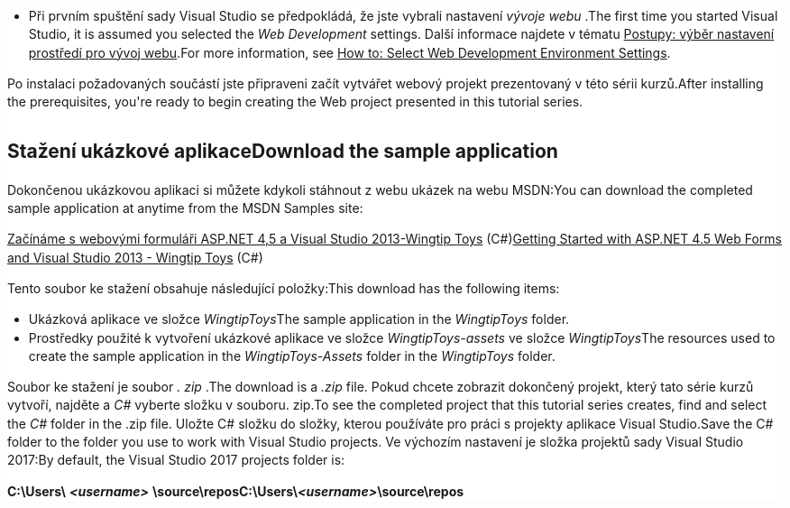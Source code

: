 * <span data-ttu-id="0f2f3-203">Při prvním spuštění sady Visual Studio se předpokládá, že jste vybrali nastavení *vývoje webu* .</span><span class="sxs-lookup"><span data-stu-id="0f2f3-203">The first time you started Visual Studio, it is assumed you selected the *Web Development* settings.</span></span> <span data-ttu-id="0f2f3-204">Další informace najdete v tématu [Postupy: výběr nastavení prostředí pro vývoj webu](https://msdn.microsoft.com/library/ff521558.aspx).</span><span class="sxs-lookup"><span data-stu-id="0f2f3-204">For more information, see [How to: Select Web Development Environment Settings](https://msdn.microsoft.com/library/ff521558.aspx).</span></span>

<span data-ttu-id="0f2f3-205">Po instalaci požadovaných součástí jste připraveni začít vytvářet webový projekt prezentovaný v této sérii kurzů.</span><span class="sxs-lookup"><span data-stu-id="0f2f3-205">After installing the prerequisites, you're ready to begin creating the Web project presented in this tutorial series.</span></span>

## <a name="download-the-sample-application"></a><span data-ttu-id="0f2f3-206">Stažení ukázkové aplikace</span><span class="sxs-lookup"><span data-stu-id="0f2f3-206">Download the sample application</span></span>

 <span data-ttu-id="0f2f3-207">Dokončenou ukázkovou aplikaci si můžete kdykoli stáhnout z webu ukázek na webu MSDN:</span><span class="sxs-lookup"><span data-stu-id="0f2f3-207">You can download the completed sample application at anytime from the MSDN Samples site:</span></span>

<span data-ttu-id="0f2f3-208">[Začínáme s webovými formuláři ASP.NET 4,5 a Visual Studio 2013-Wingtip Toys](https://go.microsoft.com/fwlink/?LinkID=389434&clcid=0x409) (C#)</span><span class="sxs-lookup"><span data-stu-id="0f2f3-208">[Getting Started with ASP.NET 4.5 Web Forms and Visual Studio 2013 - Wingtip Toys](https://go.microsoft.com/fwlink/?LinkID=389434&clcid=0x409) (C#)</span></span> 

 <span data-ttu-id="0f2f3-209">Tento soubor ke stažení obsahuje následující položky:</span><span class="sxs-lookup"><span data-stu-id="0f2f3-209">This download has the following items:</span></span>

- <span data-ttu-id="0f2f3-210">Ukázková aplikace ve složce *WingtipToys*</span><span class="sxs-lookup"><span data-stu-id="0f2f3-210">The sample application in the *WingtipToys* folder.</span></span>
- <span data-ttu-id="0f2f3-211">Prostředky použité k vytvoření ukázkové aplikace ve složce *WingtipToys-assets* ve složce *WingtipToys*</span><span class="sxs-lookup"><span data-stu-id="0f2f3-211">The resources used to create the sample application in the *WingtipToys-Assets* folder in the *WingtipToys* folder.</span></span>

<span data-ttu-id="0f2f3-212">Soubor ke stažení je soubor *. zip* .</span><span class="sxs-lookup"><span data-stu-id="0f2f3-212">The download is a *.zip* file.</span></span> <span data-ttu-id="0f2f3-213">Pokud chcete zobrazit dokončený projekt, který tato série kurzů vytvoří, najděte a *C#* vyberte složku v souboru. zip.</span><span class="sxs-lookup"><span data-stu-id="0f2f3-213">To see the completed project that this tutorial series creates, find and select the *C#* folder in the .zip file.</span></span> <span data-ttu-id="0f2f3-214">Uložte C# složku do složky, kterou používáte pro práci s projekty aplikace Visual Studio.</span><span class="sxs-lookup"><span data-stu-id="0f2f3-214">Save the C# folder to the folder you use to work with Visual Studio projects.</span></span> <span data-ttu-id="0f2f3-215">Ve výchozím nastavení je složka projektů sady Visual Studio 2017:</span><span class="sxs-lookup"><span data-stu-id="0f2f3-215">By default, the Visual Studio 2017 projects folder is:</span></span>

<span data-ttu-id="0f2f3-216"><strong>C:\Users&#92;</strong>  <strong><em>&lt;username&gt;</em></strong> <strong>\source\repos</strong></span><span class="sxs-lookup"><span data-stu-id="0f2f3-216"><strong>C:\Users&#92;</strong><strong><em>&lt;username&gt;</em></strong><strong>\source\repos</strong></span></span>
